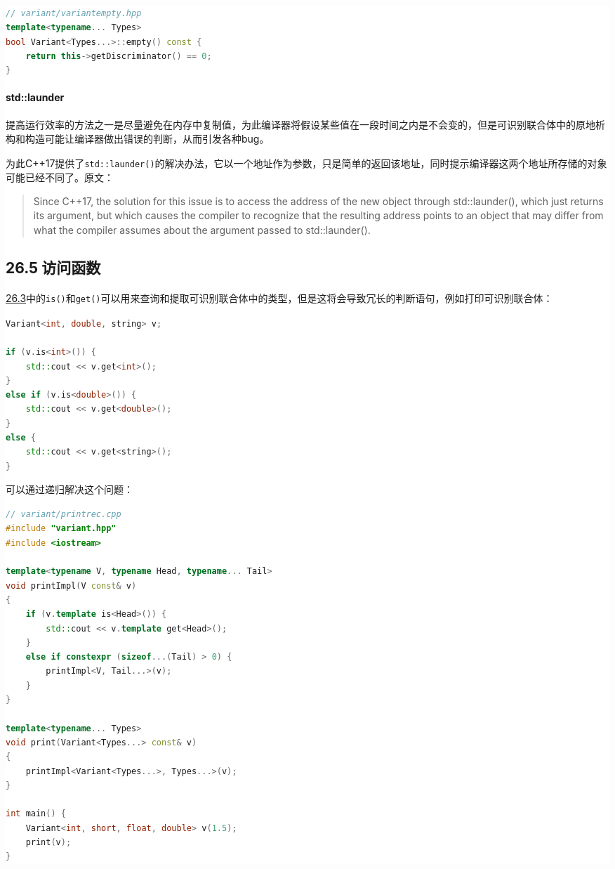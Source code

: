 ```cpp
// variant/variantempty.hpp
template<typename... Types>
bool Variant<Types...>::empty() const {
    return this->getDiscriminator() == 0;
}
```

#### std::launder

提高运行效率的方法之一是尽量避免在内存中复制值，为此编译器将假设某些值在一段时间之内是不会变的，但是可识别联合体中的原地析构和构造可能让编译器做出错误的判断，从而引发各种bug。

为此C++17提供了`std::launder()`的解决办法，它以一个地址作为参数，只是简单的返回该地址，同时提示编译器这两个地址所存储的对象可能已经不同了。原文：

>Since C++17, the solution for this issue is to access the address of the new object through std::launder(), which just returns its argument, but which causes the compiler to recognize that the resulting address points to an object that may differ from what the compiler assumes about the argument passed to std::launder().

## 26.5 访问函数

[26.3](#Value-Query-and-Extraction)中的`is()`和`get()`可以用来查询和提取可识别联合体中的类型，但是这将会导致冗长的判断语句，例如打印可识别联合体：

```cpp
Variant<int, double, string> v;

if (v.is<int>()) {
    std::cout << v.get<int>();
}
else if (v.is<double>()) {
    std::cout << v.get<double>();
}
else {
    std::cout << v.get<string>();
}
```

可以通过递归解决这个问题：

```cpp
// variant/printrec.cpp
#include "variant.hpp"
#include <iostream>

template<typename V, typename Head, typename... Tail>
void printImpl(V const& v)
{
    if (v.template is<Head>()) {
        std::cout << v.template get<Head>();
    }
    else if constexpr (sizeof...(Tail) > 0) {
        printImpl<V, Tail...>(v);
    }
}

template<typename... Types>
void print(Variant<Types...> const& v)
{
    printImpl<Variant<Types...>, Types...>(v);
}

int main() {
    Variant<int, short, float, double> v(1.5);
    print(v);
}
```
